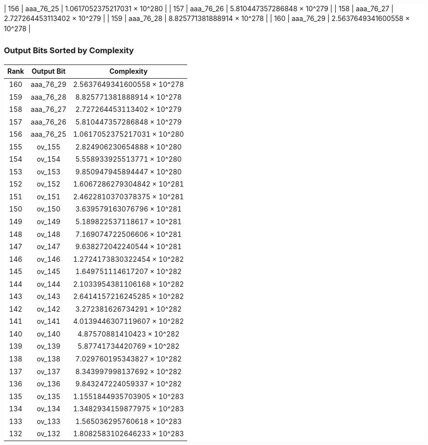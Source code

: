 | 156 | aaa_76_25 | 1.0617052375217031 × 10^280 |
| 157 | aaa_76_26 | 5.810447357286848 × 10^279 |
| 158 | aaa_76_27 | 2.727264453113402 × 10^279 |
| 159 | aaa_76_28 | 8.825771381888914 × 10^278 |
| 160 | aaa_76_29 | 2.5637649341600558 × 10^278 |

### Output Bits Sorted by Complexity

| Rank | Output Bit | Complexity |
|:----:|:----------:|:----------:|
| 160 | aaa_76_29 | 2.5637649341600558 × 10^278 |
| 159 | aaa_76_28 | 8.825771381888914 × 10^278 |
| 158 | aaa_76_27 | 2.727264453113402 × 10^279 |
| 157 | aaa_76_26 | 5.810447357286848 × 10^279 |
| 156 | aaa_76_25 | 1.0617052375217031 × 10^280 |
| 155 | ov_155 | 2.824906230654888 × 10^280 |
| 154 | ov_154 | 5.558933925513771 × 10^280 |
| 153 | ov_153 | 9.850947945894447 × 10^280 |
| 152 | ov_152 | 1.6067286279304842 × 10^281 |
| 151 | ov_151 | 2.4622810370378375 × 10^281 |
| 150 | ov_150 | 3.639579163076796 × 10^281 |
| 149 | ov_149 | 5.189822537118617 × 10^281 |
| 148 | ov_148 | 7.169074722506606 × 10^281 |
| 147 | ov_147 | 9.638272042240544 × 10^281 |
| 146 | ov_146 | 1.2724173830322454 × 10^282 |
| 145 | ov_145 | 1.649751114617207 × 10^282 |
| 144 | ov_144 | 2.1033954381106168 × 10^282 |
| 143 | ov_143 | 2.6414157216245285 × 10^282 |
| 142 | ov_142 | 3.272381626734291 × 10^282 |
| 141 | ov_141 | 4.0139446307119607 × 10^282 |
| 140 | ov_140 | 4.87570881410423 × 10^282 |
| 139 | ov_139 | 5.87741734420769 × 10^282 |
| 138 | ov_138 | 7.029760195343827 × 10^282 |
| 137 | ov_137 | 8.343997998137692 × 10^282 |
| 136 | ov_136 | 9.843247224059337 × 10^282 |
| 135 | ov_135 | 1.1551844935703905 × 10^283 |
| 134 | ov_134 | 1.3482934159877975 × 10^283 |
| 133 | ov_133 | 1.565036295760618 × 10^283 |
| 132 | ov_132 | 1.8082583102646233 × 10^283 |